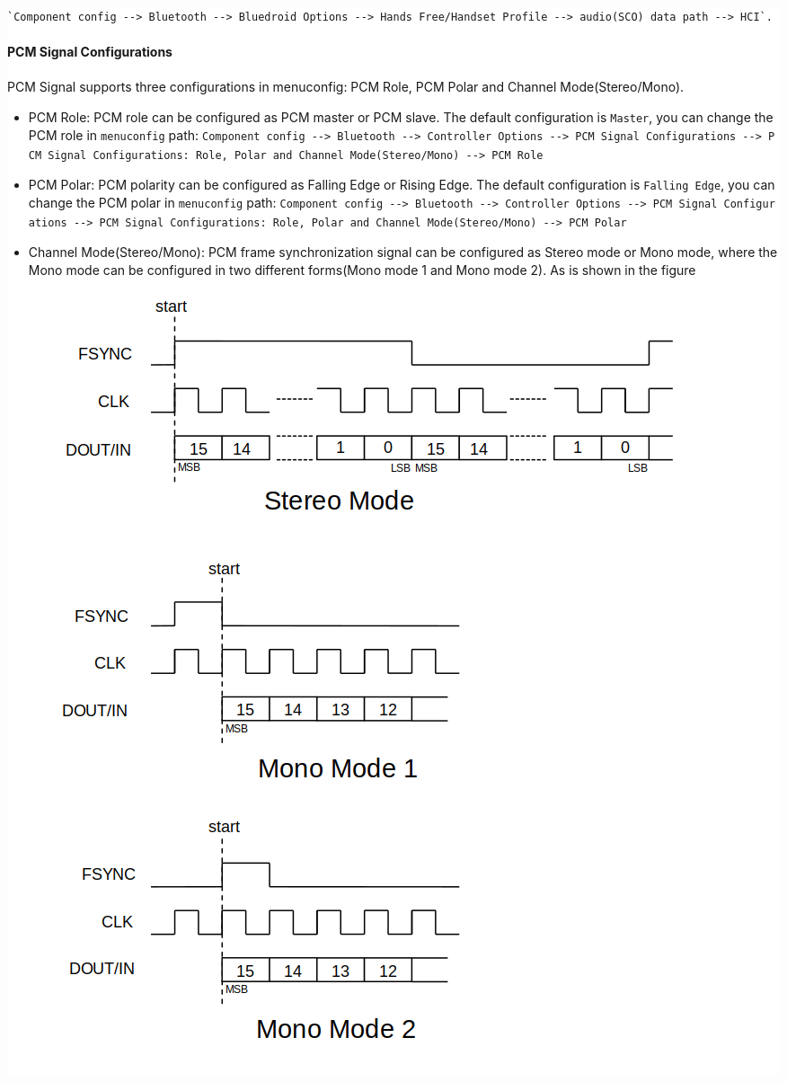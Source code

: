     `Component config --> Bluetooth --> Bluedroid Options --> Hands Free/Handset Profile --> audio(SCO) data path --> HCI`.

#### PCM Signal Configurations

PCM Signal supports three configurations in menuconfig: PCM Role, PCM Polar and Channel Mode(Stereo/Mono).

- PCM Role: PCM role can be configured as PCM master or PCM slave. The default configuration is `Master`, you can change the PCM role in `menuconfig` path:
    `Component config --> Bluetooth --> Controller Options --> PCM Signal Configurations --> PCM Signal Configurations: Role, Polar and Channel Mode(Stereo/Mono) --> PCM Role`

- PCM Polar: PCM polarity can be configured as Falling Edge or Rising Edge. The default configuration is `Falling Edge`, you can change the PCM polar in `menuconfig` path:
    `Component config --> Bluetooth --> Controller Options --> PCM Signal Configurations --> PCM Signal Configurations: Role, Polar and Channel Mode(Stereo/Mono) --> PCM Polar`

- Channel Mode(Stereo/Mono): PCM frame synchronization signal can be configured as Stereo mode or Mono mode, where the Mono mode can be configured in two different forms(Mono mode 1 and Mono mode 2). As is shown in the figure   ![Stereo/Mono](../hfp_ag/image/Channel_Mode_Stereo_Mono.png)
